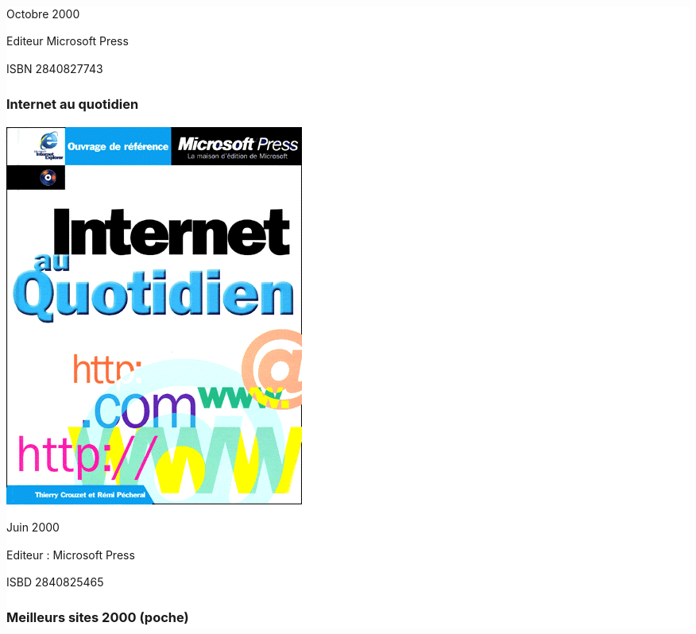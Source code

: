 Octobre 2000

Editeur Microsoft Press

ISBN 2840827743

### Internet au quotidien

![](_i/9782840825463FS1.gif)

Juin 2000

Editeur : Microsoft Press

ISBD 2840825465

### Meilleurs sites 2000 (poche)
